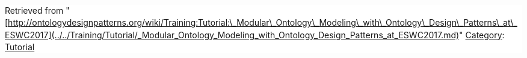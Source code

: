 



Retrieved from "[http://ontologydesignpatterns.org/wiki/Training:Tutorial:\_Modular\_Ontology\_Modeling\_with\_Ontology\_Design\_Patterns\_at\_ESWC2017](../../Training/Tutorial/_Modular_Ontology_Modeling_with_Ontology_Design_Patterns_at_ESWC2017.md)"
 [Category](http://ontologydesignpatterns.org/wiki/Special:Categories "Special:Categories"): [Tutorial](../../Category/Tutorial.md "Category:Tutorial")